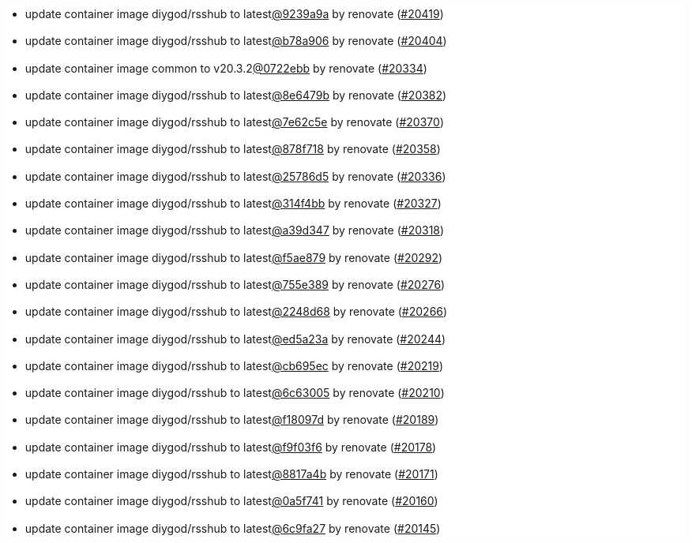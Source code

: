 - update container image diygod/rsshub to latest[@9239a9a](https://github.com/9239a9a) by renovate ([#20419](https://github.com/truecharts/charts/issues/20419))

- update container image diygod/rsshub to latest[@b78a906](https://github.com/b78a906) by renovate ([#20404](https://github.com/truecharts/charts/issues/20404))

- update container image common to v20.3.2[@0722ebb](https://github.com/0722ebb) by renovate ([#20334](https://github.com/truecharts/charts/issues/20334))

- update container image diygod/rsshub to latest[@8e6479b](https://github.com/8e6479b) by renovate ([#20382](https://github.com/truecharts/charts/issues/20382))

- update container image diygod/rsshub to latest[@7e62c5e](https://github.com/7e62c5e) by renovate ([#20370](https://github.com/truecharts/charts/issues/20370))

- update container image diygod/rsshub to latest[@878f718](https://github.com/878f718) by renovate ([#20358](https://github.com/truecharts/charts/issues/20358))

- update container image diygod/rsshub to latest[@25786d5](https://github.com/25786d5) by renovate ([#20336](https://github.com/truecharts/charts/issues/20336))

- update container image diygod/rsshub to latest[@314f4bb](https://github.com/314f4bb) by renovate ([#20327](https://github.com/truecharts/charts/issues/20327))

- update container image diygod/rsshub to latest[@a39d347](https://github.com/a39d347) by renovate ([#20318](https://github.com/truecharts/charts/issues/20318))

- update container image diygod/rsshub to latest[@f5ae879](https://github.com/f5ae879) by renovate ([#20292](https://github.com/truecharts/charts/issues/20292))

- update container image diygod/rsshub to latest[@755e389](https://github.com/755e389) by renovate ([#20276](https://github.com/truecharts/charts/issues/20276))

- update container image diygod/rsshub to latest[@2248d68](https://github.com/2248d68) by renovate ([#20266](https://github.com/truecharts/charts/issues/20266))

- update container image diygod/rsshub to latest[@ed5a23a](https://github.com/ed5a23a) by renovate ([#20244](https://github.com/truecharts/charts/issues/20244))

- update container image diygod/rsshub to latest[@cb695ec](https://github.com/cb695ec) by renovate ([#20219](https://github.com/truecharts/charts/issues/20219))

- update container image diygod/rsshub to latest[@6c63005](https://github.com/6c63005) by renovate ([#20210](https://github.com/truecharts/charts/issues/20210))

- update container image diygod/rsshub to latest[@f18097d](https://github.com/f18097d) by renovate ([#20189](https://github.com/truecharts/charts/issues/20189))

- update container image diygod/rsshub to latest[@f9f03f6](https://github.com/f9f03f6) by renovate ([#20178](https://github.com/truecharts/charts/issues/20178))

- update container image diygod/rsshub to latest[@8817a4b](https://github.com/8817a4b) by renovate ([#20171](https://github.com/truecharts/charts/issues/20171))

- update container image diygod/rsshub to latest[@0a5f741](https://github.com/0a5f741) by renovate ([#20160](https://github.com/truecharts/charts/issues/20160))

- update container image diygod/rsshub to latest[@6c9fa27](https://github.com/6c9fa27) by renovate ([#20145](https://github.com/truecharts/charts/issues/20145))
